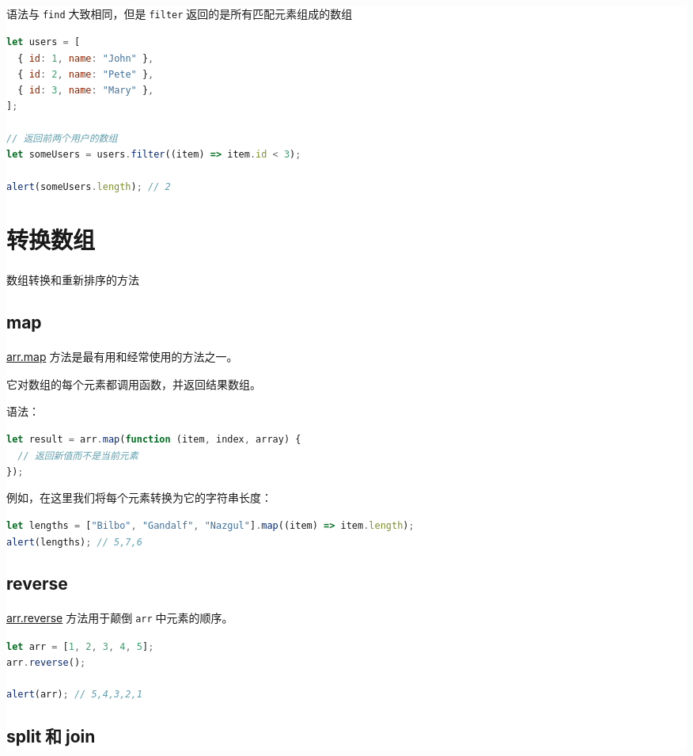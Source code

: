 语法与 `find` 大致相同，但是 `filter` 返回的是所有匹配元素组成的数组

```javascript
let users = [
  { id: 1, name: "John" },
  { id: 2, name: "Pete" },
  { id: 3, name: "Mary" },
];

// 返回前两个用户的数组
let someUsers = users.filter((item) => item.id < 3);

alert(someUsers.length); // 2
```

# 转换数组

数组转换和重新排序的方法

## map

[arr.map](https://developer.mozilla.org/zh/docs/Web/JavaScript/Reference/Global_Objects/Array/map) 方法是最有用和经常使用的方法之一。

它对数组的每个元素都调用函数，并返回结果数组。

语法：

```javascript
let result = arr.map(function (item, index, array) {
  // 返回新值而不是当前元素
});
```

例如，在这里我们将每个元素转换为它的字符串长度：

```javascript
let lengths = ["Bilbo", "Gandalf", "Nazgul"].map((item) => item.length);
alert(lengths); // 5,7,6
```

## reverse

[arr.reverse](https://developer.mozilla.org/zh/docs/Web/JavaScript/Reference/Global_Objects/Array/reverse) 方法用于颠倒 `arr` 中元素的顺序。

```javascript
let arr = [1, 2, 3, 4, 5];
arr.reverse();

alert(arr); // 5,4,3,2,1
```

## split 和 join
